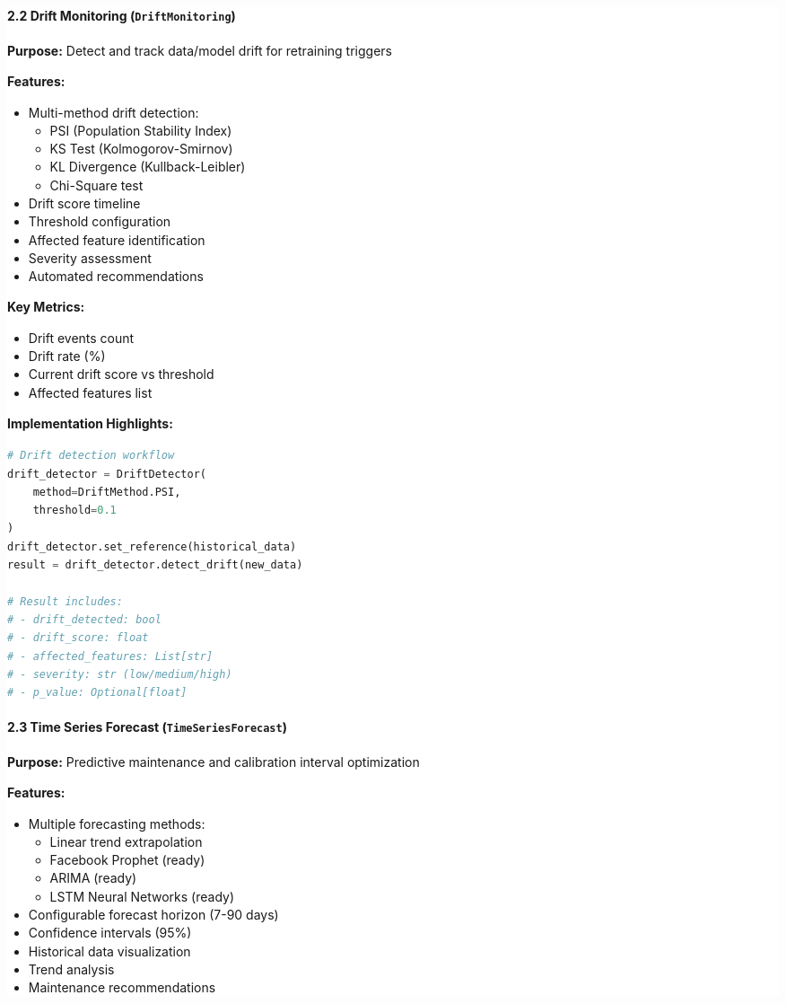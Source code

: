 #### 2.2 Drift Monitoring (`DriftMonitoring`)

**Purpose:** Detect and track data/model drift for retraining triggers

**Features:**
- Multi-method drift detection:
  - PSI (Population Stability Index)
  - KS Test (Kolmogorov-Smirnov)
  - KL Divergence (Kullback-Leibler)
  - Chi-Square test
- Drift score timeline
- Threshold configuration
- Affected feature identification
- Severity assessment
- Automated recommendations

**Key Metrics:**
- Drift events count
- Drift rate (%)
- Current drift score vs threshold
- Affected features list

**Implementation Highlights:**
```python
# Drift detection workflow
drift_detector = DriftDetector(
    method=DriftMethod.PSI,
    threshold=0.1
)
drift_detector.set_reference(historical_data)
result = drift_detector.detect_drift(new_data)

# Result includes:
# - drift_detected: bool
# - drift_score: float
# - affected_features: List[str]
# - severity: str (low/medium/high)
# - p_value: Optional[float]
```

#### 2.3 Time Series Forecast (`TimeSeriesForecast`)

**Purpose:** Predictive maintenance and calibration interval optimization

**Features:**
- Multiple forecasting methods:
  - Linear trend extrapolation
  - Facebook Prophet (ready)
  - ARIMA (ready)
  - LSTM Neural Networks (ready)
- Configurable forecast horizon (7-90 days)
- Confidence intervals (95%)
- Historical data visualization
- Trend analysis
- Maintenance recommendations
